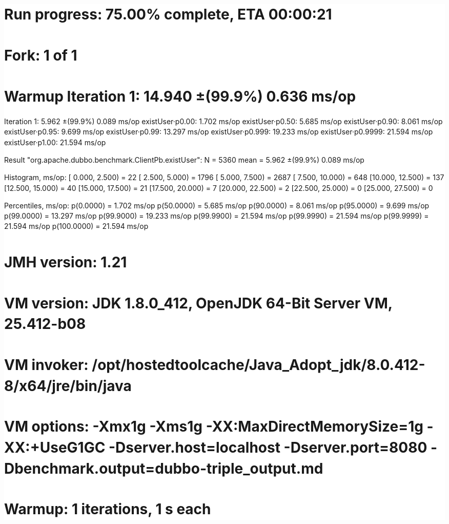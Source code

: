 # Run progress: 75.00% complete, ETA 00:00:21
# Fork: 1 of 1
# Warmup Iteration   1: 14.940 ±(99.9%) 0.636 ms/op
Iteration   1: 5.962 ±(99.9%) 0.089 ms/op
                 existUser·p0.00:   1.702 ms/op
                 existUser·p0.50:   5.685 ms/op
                 existUser·p0.90:   8.061 ms/op
                 existUser·p0.95:   9.699 ms/op
                 existUser·p0.99:   13.297 ms/op
                 existUser·p0.999:  19.233 ms/op
                 existUser·p0.9999: 21.594 ms/op
                 existUser·p1.00:   21.594 ms/op



Result "org.apache.dubbo.benchmark.ClientPb.existUser":
  N = 5360
  mean =      5.962 ±(99.9%) 0.089 ms/op

  Histogram, ms/op:
    [ 0.000,  2.500) = 22 
    [ 2.500,  5.000) = 1796 
    [ 5.000,  7.500) = 2687 
    [ 7.500, 10.000) = 648 
    [10.000, 12.500) = 137 
    [12.500, 15.000) = 40 
    [15.000, 17.500) = 21 
    [17.500, 20.000) = 7 
    [20.000, 22.500) = 2 
    [22.500, 25.000) = 0 
    [25.000, 27.500) = 0 

  Percentiles, ms/op:
      p(0.0000) =      1.702 ms/op
     p(50.0000) =      5.685 ms/op
     p(90.0000) =      8.061 ms/op
     p(95.0000) =      9.699 ms/op
     p(99.0000) =     13.297 ms/op
     p(99.9000) =     19.233 ms/op
     p(99.9900) =     21.594 ms/op
     p(99.9990) =     21.594 ms/op
     p(99.9999) =     21.594 ms/op
    p(100.0000) =     21.594 ms/op


# JMH version: 1.21
# VM version: JDK 1.8.0_412, OpenJDK 64-Bit Server VM, 25.412-b08
# VM invoker: /opt/hostedtoolcache/Java_Adopt_jdk/8.0.412-8/x64/jre/bin/java
# VM options: -Xmx1g -Xms1g -XX:MaxDirectMemorySize=1g -XX:+UseG1GC -Dserver.host=localhost -Dserver.port=8080 -Dbenchmark.output=dubbo-triple_output.md
# Warmup: 1 iterations, 1 s each